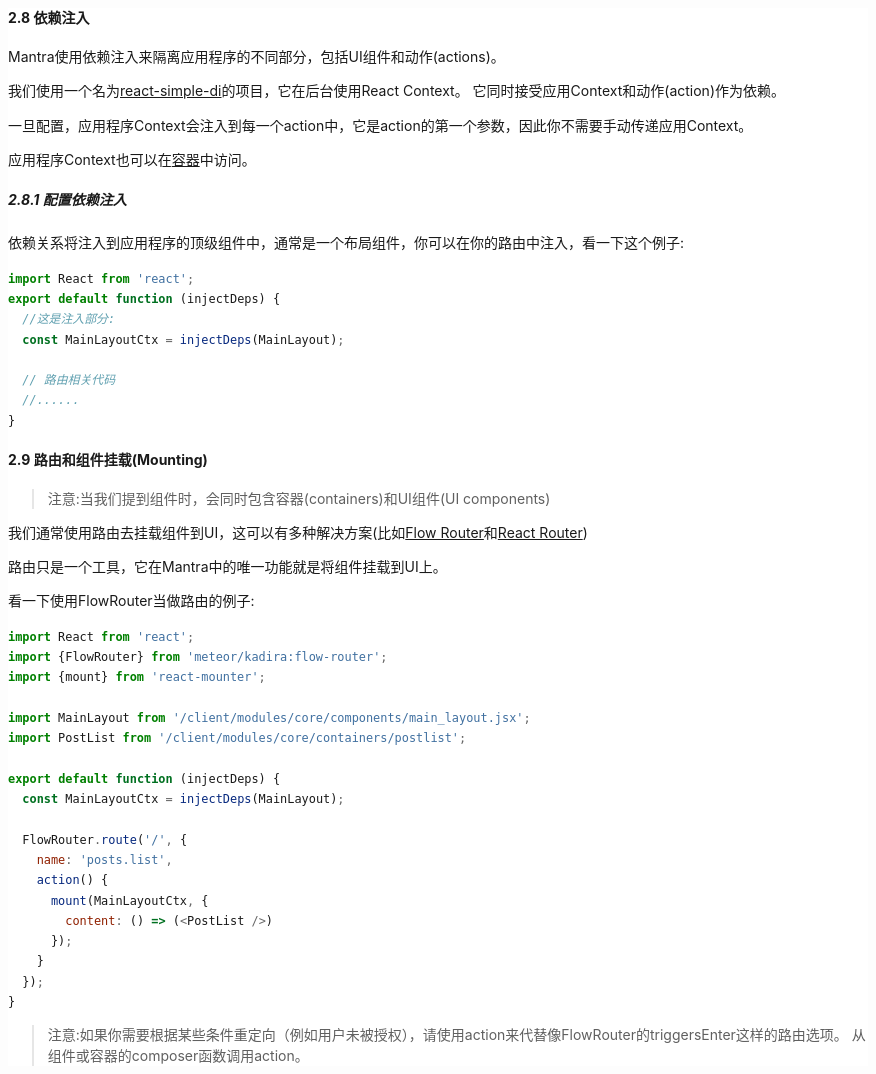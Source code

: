 ```js
```
#### 2.8 依赖注入
Mantra使用依赖注入来隔离应用程序的不同部分，包括UI组件和动作(actions)。

我们使用一个名为[react-simple-di](https://github.com/kadirahq/react-simple-di)的项目，它在后台使用React Context。 它同时接受应用Context和动作(action)作为依赖。

一旦配置，应用程序Context会注入到每一个action中，它是action的第一个参数，因此你不需要手动传递应用Context。

应用程序Context也可以在[容器](https://kadirahq.github.io/mantra/#sec-Containers)中访问。

##### 2.8.1 配置依赖注入
依赖关系将注入到应用程序的顶级组件中，通常是一个布局组件，你可以在你的路由中注入，看一下这个例子:
```js    
import React from 'react';
export default function (injectDeps) {
  //这是注入部分:
  const MainLayoutCtx = injectDeps(MainLayout);

  // 路由相关代码
  //......
}
```
#### 2.9 路由和组件挂载(Mounting)
>注意:当我们提到组件时，会同时包含容器(containers)和UI组件(UI components)

我们通常使用路由去挂载组件到UI，这可以有多种解决方案(比如[Flow Router](https://github.com/kadirahq/flow-router/)和[React Router](https://github.com/rackt/react-router))


路由只是一个工具，它在Mantra中的唯一功能就是将组件挂载到UI上。

看一下使用FlowRouter当做路由的例子:
```js
import React from 'react';
import {FlowRouter} from 'meteor/kadira:flow-router';
import {mount} from 'react-mounter';

import MainLayout from '/client/modules/core/components/main_layout.jsx';
import PostList from '/client/modules/core/containers/postlist';

export default function (injectDeps) {
  const MainLayoutCtx = injectDeps(MainLayout);

  FlowRouter.route('/', {
    name: 'posts.list',
    action() {
      mount(MainLayoutCtx, {
        content: () => (<PostList />)
      });
    }
  });
}
```
> 注意:如果你需要根据某些条件重定向（例如用户未被授权），请使用action来代替像FlowRouter的triggersEnter这样的路由选项。 从组件或容器的composer函数调用action。

